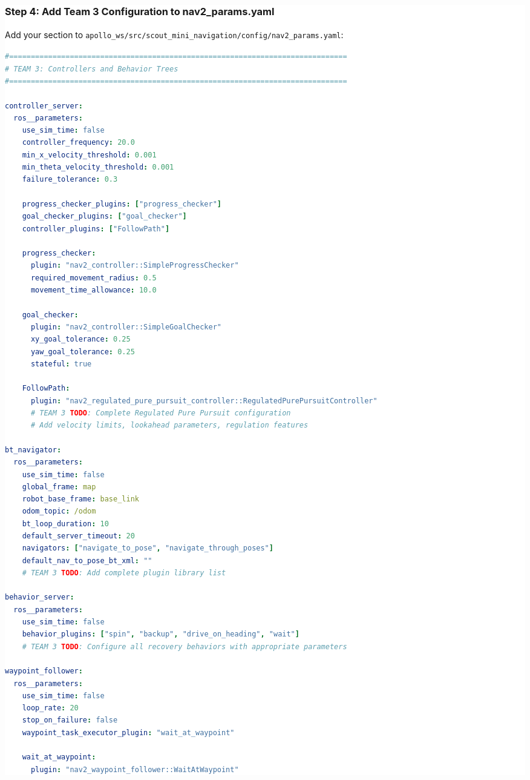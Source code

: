 ### Step 4: Add Team 3 Configuration to nav2_params.yaml

Add your section to `apollo_ws/src/scout_mini_navigation/config/nav2_params.yaml`:

```yaml
#==============================================================================
# TEAM 3: Controllers and Behavior Trees
#==============================================================================

controller_server:
  ros__parameters:
    use_sim_time: false
    controller_frequency: 20.0
    min_x_velocity_threshold: 0.001
    min_theta_velocity_threshold: 0.001
    failure_tolerance: 0.3

    progress_checker_plugins: ["progress_checker"]
    goal_checker_plugins: ["goal_checker"]
    controller_plugins: ["FollowPath"]

    progress_checker:
      plugin: "nav2_controller::SimpleProgressChecker"
      required_movement_radius: 0.5
      movement_time_allowance: 10.0

    goal_checker:
      plugin: "nav2_controller::SimpleGoalChecker"
      xy_goal_tolerance: 0.25
      yaw_goal_tolerance: 0.25
      stateful: true

    FollowPath:
      plugin: "nav2_regulated_pure_pursuit_controller::RegulatedPurePursuitController"
      # TEAM 3 TODO: Complete Regulated Pure Pursuit configuration
      # Add velocity limits, lookahead parameters, regulation features

bt_navigator:
  ros__parameters:
    use_sim_time: false
    global_frame: map
    robot_base_frame: base_link
    odom_topic: /odom
    bt_loop_duration: 10
    default_server_timeout: 20
    navigators: ["navigate_to_pose", "navigate_through_poses"]
    default_nav_to_pose_bt_xml: ""
    # TEAM 3 TODO: Add complete plugin library list

behavior_server:
  ros__parameters:
    use_sim_time: false
    behavior_plugins: ["spin", "backup", "drive_on_heading", "wait"]
    # TEAM 3 TODO: Configure all recovery behaviors with appropriate parameters

waypoint_follower:
  ros__parameters:
    use_sim_time: false
    loop_rate: 20
    stop_on_failure: false
    waypoint_task_executor_plugin: "wait_at_waypoint"

    wait_at_waypoint:
      plugin: "nav2_waypoint_follower::WaitAtWaypoint"
```